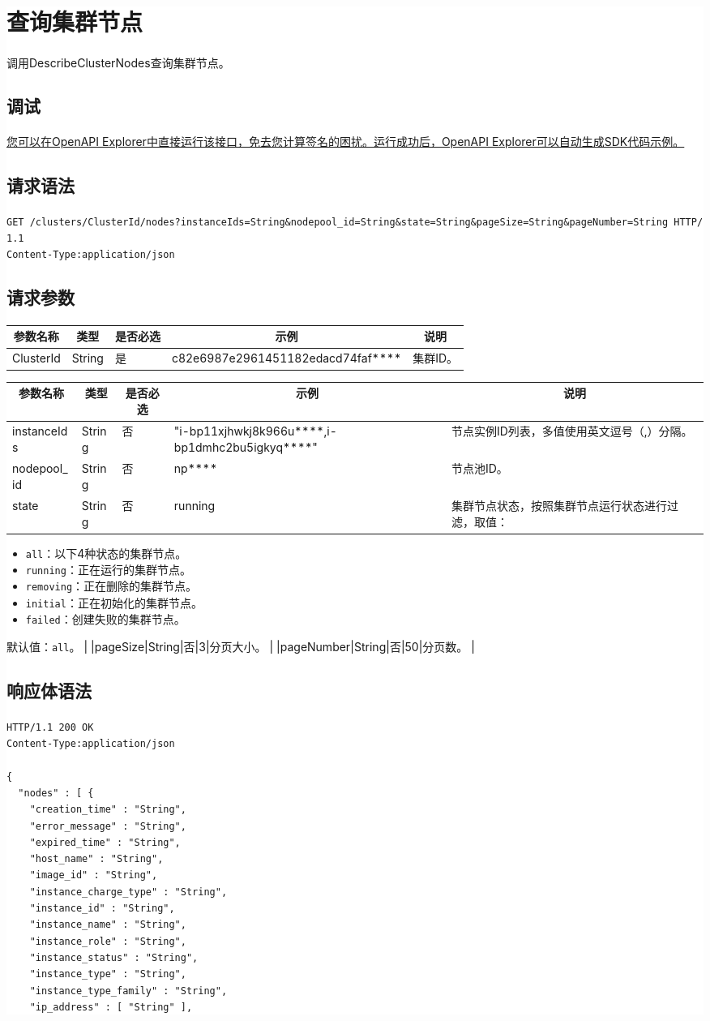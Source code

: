 # 查询集群节点

调用DescribeClusterNodes查询集群节点。

## 调试

[您可以在OpenAPI Explorer中直接运行该接口，免去您计算签名的困扰。运行成功后，OpenAPI Explorer可以自动生成SDK代码示例。](https://api.aliyun.com/#product=CS&api=DescribeClusterNodes&type=ROA&version=2015-12-15)

## 请求语法

```
GET /clusters/ClusterId/nodes?instanceIds=String&nodepool_id=String&state=String&pageSize=String&pageNumber=String HTTP/1.1
Content-Type:application/json
```

## 请求参数

|参数名称|类型|是否必选|示例|说明|
|----|--|----|--|--|
|ClusterId|String|是|c82e6987e2961451182edacd74faf\*\*\*\*|集群ID。 |

|参数名称|类型|是否必选|示例|说明|
|----|--|----|--|--|
|instanceIds|String|否|"i-bp11xjhwkj8k966u\*\*\*\*,i-bp1dmhc2bu5igkyq\*\*\*\*"|节点实例ID列表，多值使用英文逗号（,）分隔。 |
|nodepool\_id|String|否|np\*\*\*\*|节点池ID。 |
|state|String|否|running|集群节点状态，按照集群节点运行状态进行过滤，取值：

 -   `all`：以下4种状态的集群节点。
-   `running`：正在运行的集群节点。
-   `removing`：正在删除的集群节点。
-   `initial`：正在初始化的集群节点。
-   `failed`：创建失败的集群节点。

 默认值：`all`。 |
|pageSize|String|否|3|分页大小。 |
|pageNumber|String|否|50|分页数。 |

## 响应体语法

```
HTTP/1.1 200 OK
Content-Type:application/json

{
  "nodes" : [ {
    "creation_time" : "String",
    "error_message" : "String",
    "expired_time" : "String",
    "host_name" : "String",
    "image_id" : "String",
    "instance_charge_type" : "String",
    "instance_id" : "String",
    "instance_name" : "String",
    "instance_role" : "String",
    "instance_status" : "String",
    "instance_type" : "String",
    "instance_type_family" : "String",
    "ip_address" : [ "String" ],
```